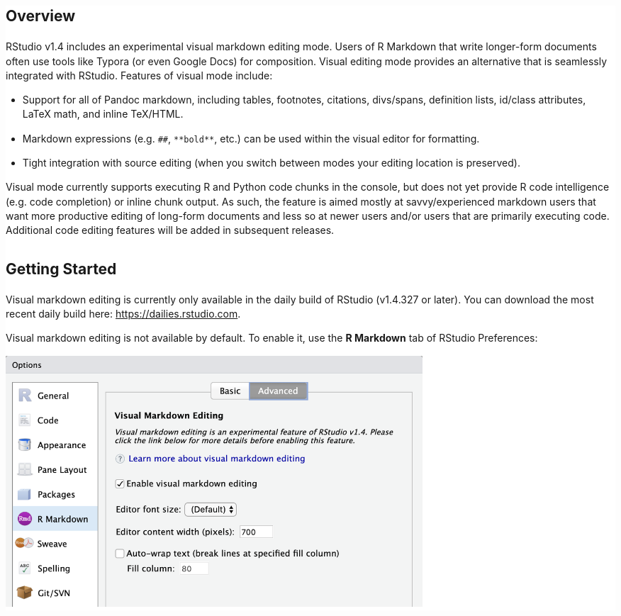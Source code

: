 

## Overview

RStudio v1.4 includes an experimental visual markdown editing mode. Users of R Markdown that write longer-form documents often use tools like Typora (or even Google Docs) for composition. Visual editing mode provides an alternative that is seamlessly integrated with RStudio. Features of visual mode include:

-   Support for all of Pandoc markdown, including tables, footnotes, citations, divs/spans, definition lists, id/class attributes, LaTeX math, and inline TeX/HTML.

-   Markdown expressions (e.g. `##`, `**bold**`, etc.) can be used within the visual editor for formatting.

-   Tight integration with source editing (when you switch between modes your editing location is preserved).

Visual mode currently supports executing R and Python code chunks in the console, but does not yet provide R code intelligence (e.g. code completion) or inline chunk output. As such, the feature is aimed mostly at savvy/experienced markdown users that want more productive editing of long-form documents and less so at newer users and/or users that are primarily executing code. Additional code editing features will be added in subsequent releases.

## Getting Started

Visual markdown editing is currently only available in the daily build of RStudio (v1.4.327 or later). You can download the most recent daily build here: <https://dailies.rstudio.com>.

Visual markdown editing is not available by default. To enable it, use the **R Markdown** tab of RStudio Preferences:

<img src="images/visual-editing-pref.png" class="illustration" width="588"/>
